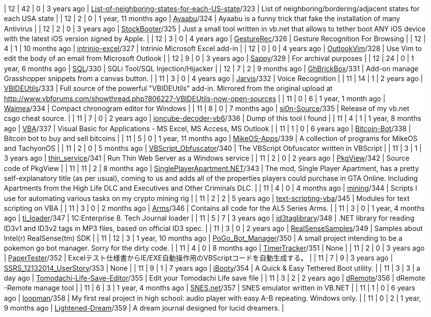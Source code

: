 | 12 | 42 | 0 | 3 years ago | [List-of-neighboring-states-for-each-US-state](https://github.com/ubikuity/List-of-neighboring-states-for-each-US-state)/323 | List of neighboring/bordering/adjacent states for each USA state |
| 12 | 2 | 0 | 1 year, 11 months ago | [Ayaabu](https://github.com/mynameisv/Ayaabu)/324 | Ayaabu is a funny trick that fake the installation of many Antivirus |
| 12 | 2 | 0 | 3 years ago | [StockBooter](https://github.com/BlackGeekTutorial/StockBooter)/325 | Just a small tool written in vb.net that allows to tether boot ANY iOS device with the latest iOS version signed by Apple. |
| 12 | 3 | 0 | 4 years ago | [GestureRec](https://github.com/zubair1024/GestureRec)/326 | Gesture Recognition For Browsing |
| 12 | 4 | 1 | 10 months ago | [intrinio-excel](https://github.com/intrinio/intrinio-excel)/327 | Intrinio Microsoft Excel add-in |
| 12 | 0 | 0 | 4 years ago | [OutlookVim](https://github.com/vim-scripts/OutlookVim)/328 | Use Vim to edit the body of an email from Microsoft Outlook |
| 12 | 9 | 0 | 3 years ago | [Sappy](https://github.com/Touched/Sappy)/329 | For archival purposes |
| 12 | 24 | 0 | 1 year, 6 months ago | [SQL](https://github.com/malwares/SQL)/330 | SQLi Tool/SQL Injection/Hijacker |
| 12 | 7 | 2 | 9 months ago | [GhBrickBox](https://github.com/DanielAbalde/GhBrickBox)/331 | Add-on manage Grasshopper snippets from a canvas button. |
| 11 | 3 | 0 | 4 years ago | [Jarvis](https://github.com/zubair1024/Jarvis)/332 | Voice Recognition |
| 11 | 14 | 1 | 2 years ago | [VBIDEUtils](https://github.com/tannerhelland/VBIDEUtils)/333 | Full source of the powerful "VBIDEUtils" add-in.  Mirrored from the original upload at http://www.vbforums.com/showthread.php?806227-VBIDEUtils-now-open-sources |
| 11 | 0 | 6 | 1 year, 1 month ago | [Waimea](https://github.com/furrtek/Waimea)/334 | Compact chronogram editor for Windows |
| 11 | 8 | 0 | 7 months ago | [si0n-Source](https://github.com/iisp33dii/si0n-Source)/335 | Release of my vb.net csgo cheat source. |
| 11 | 7 | 0 | 2 years ago | [ioncube-decoder-vb6](https://github.com/porty/ioncube-decoder-vb6)/336 | Dump of this tool I found |
| 11 | 4 | 1 | 1 year, 8 months ago | [VBA](https://github.com/hansk112/VBA)/337 | Visual Basic for Applications - MS Excel, MS Access, MS Outlook |
| 11 | 1 | 0 | 6 years ago | [Bitcoin-Bot](https://github.com/runlinux/Bitcoin-Bot)/338 | Bitcoin bot to buy and sell bitcoins |
| 11 | 5 | 0 | 1 year, 11 months ago | [MikeOS-Apps](https://github.com/ZeroKelvinKeyboard/MikeOS-Apps)/339 | A collection of programs for MikeOS and TachyonOS |
| 11 | 2 | 0 | 5 months ago | [VBScript_Obfuscator](https://github.com/DoctorLai/VBScript_Obfuscator)/340 | The VBScript Obfuscator written in VBScript |
| 11 | 3 | 1 | 3 years ago | [thin_service](https://github.com/gsmedley/thin_service)/341 | Run Thin Web Server as a Windows service |
| 11 | 2 | 0 | 2 years ago | [PkgView](https://github.com/ifcaro/PkgView)/342 | Source code of PkgView |
| 11 | 11 | 2 | 8 months ago | [SinglePlayerApartment.NET](https://github.com/qiangqiang101/SinglePlayerApartment.NET)/343 | The mod, Single Player Apartment, has a pretty self-explanatory title (as per usual), coming to us and adds all of the properties players could purchase in GTA Online. Including Apartments from the High Life DLC and Executives and Other Criminals DLC. |
| 11 | 4 | 0 | 4 months ago | [mining](https://github.com/boredazfcuk/mining)/344 | Scripts I use for automating various tasks on my crypto mining rig |
| 11 | 2 | 2 | 5 years ago | [text-scripting-vba](https://github.com/tcsh/text-scripting-vba)/345 | Modules for text scripting on VBA |
| 11 | 3 | 0 | 2 months ago | [Arms](https://github.com/Lynxmotion/Arms)/346 | Contains all code for the AL5 Series Arms. |
| 11 | 3 | 0 | 1 year, 4 months ago | [tj_loader](https://github.com/alekseybochkov/tj_loader)/347 | 1C:Enterprise 8. Tech Journal loader |
| 11 | 5 | 7 | 3 years ago | [id3taglibrary](https://github.com/perrybutler/id3taglibrary)/348 | .NET library for reading ID3v1 and ID3v2 tags in MP3 files, based on official ID3 spec. |
| 11 | 3 | 0 | 2 years ago | [RealSenseSamples](https://github.com/massimobonanni/RealSenseSamples)/349 | Samples about Intel(r) RealSense(tm) SDK |
| 11 | 12 | 3 | 1 year, 10 months ago | [PoGo_Bot_Manager](https://github.com/xRedSpark/PoGo_Bot_Manager)/350 | A small project intending to be a pokemon go bot manager. Sorry for the dirty code. |
| 11 | 4 | 0 | 8 months ago | [TimerTracker](https://github.com/d0lb33/TimerTracker)/351 | None |
| 11 | 2 | 0 | 3 years ago | [PaperTester](https://github.com/nezuQ/PaperTester)/352 | Excelテスト仕様書からIE/EXE自動操作用のVBScriptコードを自動生成する。 |
| 11 | 7 | 9 | 3 years ago | [SSRS_12132014_UserStory](https://github.com/BITraining/SSRS_12132014_UserStory)/353 | None |
| 11 | 9 | 1 | 7 years ago | [iBooty](https://github.com/iH8sn0w/iBooty)/354 | A Quick & Easy Tethered Boot utility. |
| 11 | 3 | 3 | a day ago | [Tomodachi-Life-Save-Editor](https://github.com/Brionjv/Tomodachi-Life-Save-Editor)/355 | Edit your Tomodachi Life save file |
| 11 | 3 | 2 | 2 years ago | [dRemote](https://github.com/bkbartk/dRemote)/356 | dRemote -Remote manage tool |
| 11 | 6 | 3 | 1 year, 4 months ago | [SNES.net](https://github.com/gdkchan/SNES.net)/357 | SNES emulator written in VB.NET |
| 11 | 1 | 0 | 6 years ago | [loopman](https://github.com/riobard/loopman)/358 | My first real project in high school: audio player with easy A-B repeating. Windows only.  |
| 11 | 0 | 2 | 1 year, 9 months ago | [Lightened-Dream](https://github.com/lucidcode/Lightened-Dream)/359 | A dream journal designed for lucid dreamers. |
